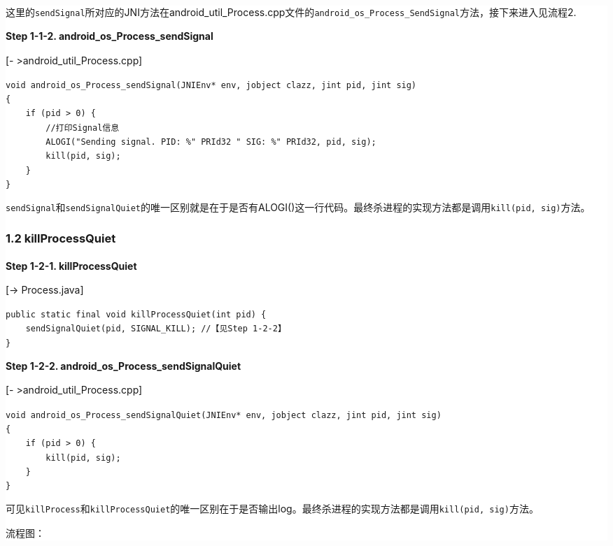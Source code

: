 这里的`sendSignal`所对应的JNI方法在android_util_Process.cpp文件的`android_os_Process_SendSignal`方法，接下来进入见流程2.

**Step 1-1-2.  android_os_Process_sendSignal**

[- >android_util_Process.cpp]

	void android_os_Process_sendSignal(JNIEnv* env, jobject clazz, jint pid, jint sig)
	{
	    if (pid > 0) {
	        //打印Signal信息
	        ALOGI("Sending signal. PID: %" PRId32 " SIG: %" PRId32, pid, sig);
	        kill(pid, sig);
	    }
	}

`sendSignal`和`sendSignalQuiet`的唯一区别就是在于是否有ALOGI()这一行代码。最终杀进程的实现方法都是调用`kill(pid, sig)`方法。

### 1.2 killProcessQuiet

**Step 1-2-1.  killProcessQuiet**

[-> Process.java]

	public static final void killProcessQuiet(int pid) {
	    sendSignalQuiet(pid, SIGNAL_KILL); //【见Step 1-2-2】
	}

**Step 1-2-2.  android_os_Process_sendSignalQuiet**

[- >android_util_Process.cpp]

	void android_os_Process_sendSignalQuiet(JNIEnv* env, jobject clazz, jint pid, jint sig)
	{
	    if (pid > 0) {
	        kill(pid, sig); 
	    }
	}

可见`killProcess`和`killProcessQuiet`的唯一区别在于是否输出log。最终杀进程的实现方法都是调用`kill(pid, sig)`方法。

流程图：
